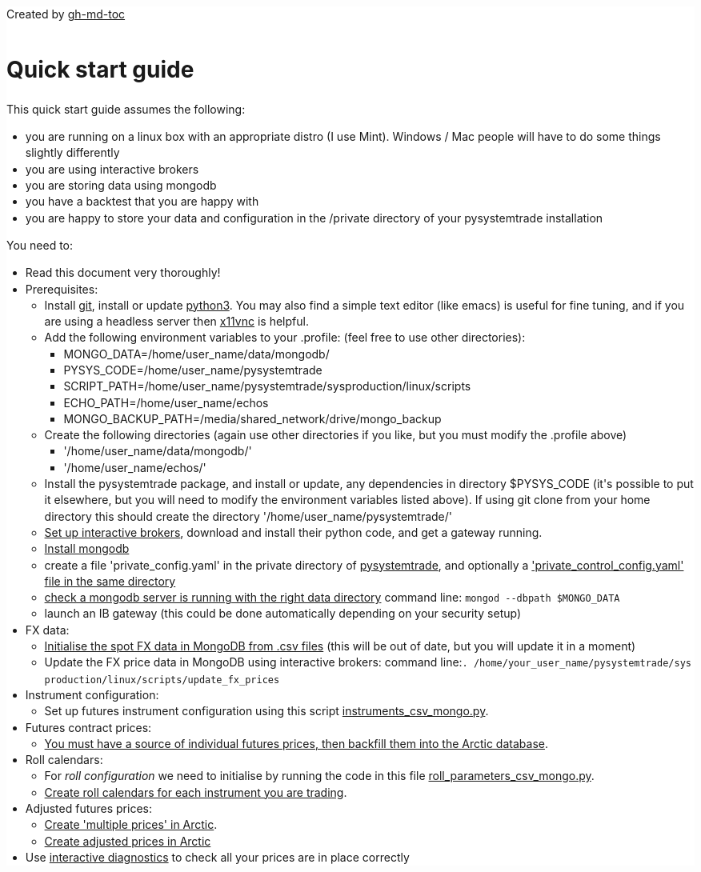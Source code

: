 Created by [gh-md-toc](https://github.com/ekalinin/github-markdown-toc)


# Quick start guide

This quick start guide assumes the following:

- you are running on a linux box with an appropriate distro (I use Mint). Windows / Mac people will have to do some things slightly differently
- you are using interactive brokers
- you are storing data using mongodb
- you have a backtest that you are happy with
- you are happy to store your data and configuration in the /private directory of your pysystemtrade installation

You need to:

- Read this document very thoroughly!
- Prerequisites:
    - Install [git](https://git-scm.com/book/en/v2/Getting-Started-Installing-Git), install or update [python3](https://docs.python-guide.org/starting/install3/linux/). You may also find a simple text editor (like emacs) is useful for fine tuning, and if you are using a headless server then [x11vnc](http://www.karlrunge.com/x11vnc/) is helpful.
    - Add the following environment variables to your .profile: (feel free to use other directories):
        - MONGO_DATA=/home/user_name/data/mongodb/
        - PYSYS_CODE=/home/user_name/pysystemtrade
        - SCRIPT_PATH=/home/user_name/pysystemtrade/sysproduction/linux/scripts
        - ECHO_PATH=/home/user_name/echos
        - MONGO_BACKUP_PATH=/media/shared_network/drive/mongo_backup
    - Create the following directories (again use other directories if you like, but you must modify the .profile above)
        - '/home/user_name/data/mongodb/'
        - '/home/user_name/echos/'
    - Install the pysystemtrade package, and install or update, any dependencies in directory $PYSYS_CODE (it's possible to put it elsewhere, but you will need to modify the environment variables listed above). If using git clone from your home directory this should create the directory '/home/user_name/pysystemtrade/'
    - [Set up interactive brokers](/docs/IB.md), download and install their python code, and get a gateway running.
    - [Install mongodb](https://docs.mongodb.com/manual/administration/install-on-linux/)
    - create a file 'private_config.yaml' in the private directory of [pysystemtrade](/private), and optionally a ['private_control_config.yaml' file in the same directory](#process-configuration)
    - [check a mongodb server is running with the right data directory](/docs/futures.md#mongo-db) command line: `mongod --dbpath $MONGO_DATA`
    - launch an IB gateway (this could be done automatically depending on your security setup)
- FX data:
    - [Initialise the spot FX data in MongoDB from .csv files](/sysinit/futures/repocsv_spotfx_prices.py) (this will be out of date, but you will update it in a moment)
    - Update the FX price data in MongoDB using interactive brokers: command line:`. /home/your_user_name/pysystemtrade/sysproduction/linux/scripts/update_fx_prices`
- Instrument configuration:
    - Set up futures instrument configuration using this script [instruments_csv_mongo.py](/sysinit/futures/instruments_csv_mongo.py).
- Futures contract prices:
    - [You must have a source of individual futures prices, then backfill them into the Arctic database](/docs/data.md#get_historical_data).
- Roll calendars:
    - For *roll configuration* we need to initialise by running the code in this file [roll_parameters_csv_mongo.py](/sysinit/futures/roll_parameters_csv_mongo.py).
    - [Create roll calendars for each instrument you are trading](/docs/futures.md#roll-calendars).
- Adjusted futures prices:
    - [Create 'multiple prices' in Arctic](/docs/futures.md#creating-and-storing-multiple-prices). 
    - [Create adjusted prices in Arctic](/docs/futures.md#creating-and-storing-back-adjusted-prices)
- Use [interactive diagnostics](#interactive-diagnostics) to check all your prices are in place correctly